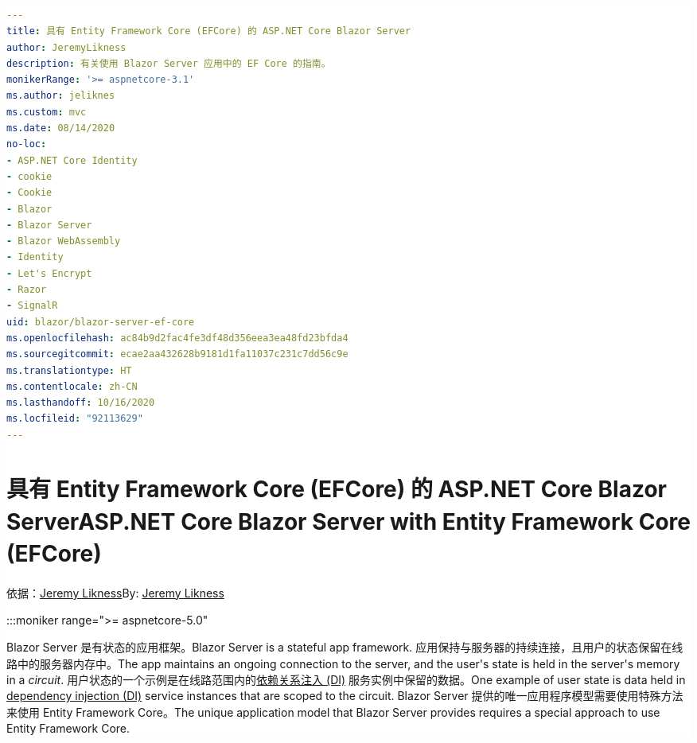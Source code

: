```yaml
---
title: 具有 Entity Framework Core (EFCore) 的 ASP.NET Core Blazor Server
author: JeremyLikness
description: 有关使用 Blazor Server 应用中的 EF Core 的指南。
monikerRange: '>= aspnetcore-3.1'
ms.author: jeliknes
ms.custom: mvc
ms.date: 08/14/2020
no-loc:
- ASP.NET Core Identity
- cookie
- Cookie
- Blazor
- Blazor Server
- Blazor WebAssembly
- Identity
- Let's Encrypt
- Razor
- SignalR
uid: blazor/blazor-server-ef-core
ms.openlocfilehash: ac84b9d2fac4fe3df48d356eea3ea48fd23bfda4
ms.sourcegitcommit: ecae2aa432628b9181d1fa11037c231c7dd56c9e
ms.translationtype: HT
ms.contentlocale: zh-CN
ms.lasthandoff: 10/16/2020
ms.locfileid: "92113629"
---
```

# <a name="aspnet-core-no-locblazor-server-with-entity-framework-core-efcore"></a><span data-ttu-id="2a772-103">具有 Entity Framework Core (EFCore) 的 ASP.NET Core Blazor Server</span><span class="sxs-lookup"><span data-stu-id="2a772-103">ASP.NET Core Blazor Server with Entity Framework Core (EFCore)</span></span>

<span data-ttu-id="2a772-104">依据：[Jeremy Likness](https://github.com/JeremyLikness)</span><span class="sxs-lookup"><span data-stu-id="2a772-104">By: [Jeremy Likness](https://github.com/JeremyLikness)</span></span>

:::moniker range=">= aspnetcore-5.0"

<span data-ttu-id="2a772-105">Blazor Server 是有状态的应用框架。</span><span class="sxs-lookup"><span data-stu-id="2a772-105">Blazor Server is a stateful app framework.</span></span> <span data-ttu-id="2a772-106">应用保持与服务器的持续连接，且用户的状态保留在线路中的服务器内存中。</span><span class="sxs-lookup"><span data-stu-id="2a772-106">The app maintains an ongoing connection to the server, and the user's state is held in the server's memory in a *circuit*.</span></span> <span data-ttu-id="2a772-107">用户状态的一个示例是在线路范围内的[依赖关系注入 (DI)](xref:fundamentals/dependency-injection) 服务实例中保留的数据。</span><span class="sxs-lookup"><span data-stu-id="2a772-107">One example of user state is data held in [dependency injection (DI)](xref:fundamentals/dependency-injection) service instances that are scoped to the circuit.</span></span> <span data-ttu-id="2a772-108">Blazor Server 提供的唯一应用程序模型需要使用特殊方法来使用 Entity Framework Core。</span><span class="sxs-lookup"><span data-stu-id="2a772-108">The unique application model that Blazor Server provides requires a special approach to use Entity Framework Core.</span></span>
